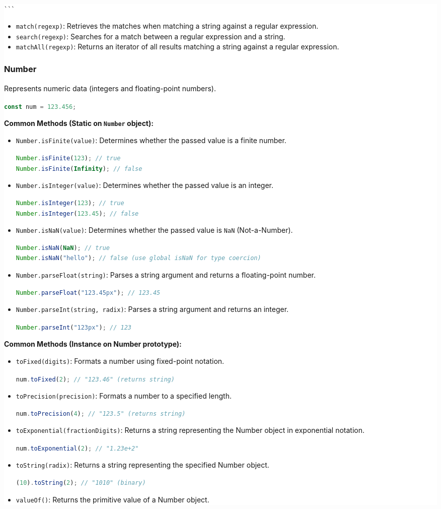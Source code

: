     ```
-   `match(regexp)`: Retrieves the matches when matching a string against a regular expression.
-   `search(regexp)`: Searches for a match between a regular expression and a string.
-   `matchAll(regexp)`: Returns an iterator of all results matching a string against a regular expression.

### Number

Represents numeric data (integers and floating-point numbers).

```javascript
const num = 123.456;
```

**Common Methods (Static on `Number` object):**
-   `Number.isFinite(value)`: Determines whether the passed value is a finite number.
    ```javascript
    Number.isFinite(123); // true
    Number.isFinite(Infinity); // false
    ```
-   `Number.isInteger(value)`: Determines whether the passed value is an integer.
    ```javascript
    Number.isInteger(123); // true
    Number.isInteger(123.45); // false
    ```
-   `Number.isNaN(value)`: Determines whether the passed value is `NaN` (Not-a-Number).
    ```javascript
    Number.isNaN(NaN); // true
    Number.isNaN("hello"); // false (use global isNaN for type coercion)
    ```
-   `Number.parseFloat(string)`: Parses a string argument and returns a floating-point number.
    ```javascript
    Number.parseFloat("123.45px"); // 123.45
    ```
-   `Number.parseInt(string, radix)`: Parses a string argument and returns an integer.
    ```javascript
    Number.parseInt("123px"); // 123
    ```

**Common Methods (Instance on Number prototype):**
-   `toFixed(digits)`: Formats a number using fixed-point notation.
    ```javascript
    num.toFixed(2); // "123.46" (returns string)
    ```
-   `toPrecision(precision)`: Formats a number to a specified length.
    ```javascript
    num.toPrecision(4); // "123.5" (returns string)
    ```
-   `toExponential(fractionDigits)`: Returns a string representing the Number object in exponential notation.
    ```javascript
    num.toExponential(2); // "1.23e+2"
    ```
-   `toString(radix)`: Returns a string representing the specified Number object.
    ```javascript
    (10).toString(2); // "1010" (binary)
    ```
-   `valueOf()`: Returns the primitive value of a Number object.
